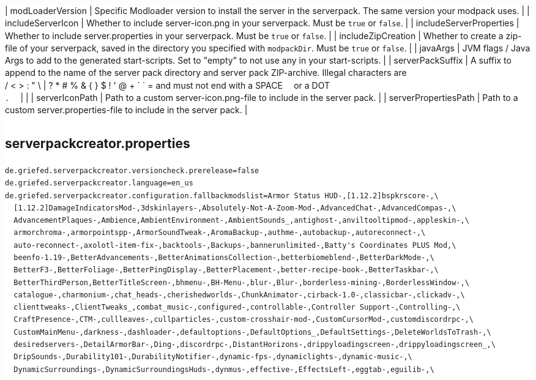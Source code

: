 | modLoaderVersion          | Specific Modloader version to install the server in the serverpack. The same version your modpack uses.                                                                                                                                                                                                                                                                                                                                                                                                               |
| includeServerIcon         | Whether to include server-icon.png in your serverpack. Must be `true` or `false`.                                                                                                                                                                                                                                                                                                                                                                                                                                     |
| includeServerProperties   | Whether to include server.properties in your serverpack. Must be `true` or `false`.                                                                                                                                                                                                                                                                                                                                                                                                                                   |
| includeZipCreation        | Whether to create a zip-file of your serverpack, saved in the directory you specified with `modpackDir`. Must be `true` or `false`.                                                                                                                                                                                                                                                                                                                                                                                   |
| javaArgs                  | JVM flags / Java Args to add to the generated start-scripts. Set to "empty" to not use any in your start-scripts.                                                                                                                                                                                                                                                                                                                                                                                                     |
| serverPackSuffix          | A suffix to append to the name of the server pack directory and server pack ZIP-archive. Illegal characters are<br/>/ < > : " \ &#124; ? * # % & { } $ ! ' @ + ´ \` = and must not end with a SPACE<code>&#32;&#32;</code> or a DOT<code>&#32;.&#32;&#32;</code>                                                                                                                                                                                                                                                          | |
| serverIconPath            | Path to a custom server-icon.png-file to include in the server pack.                                                                                                                                                                                                                                                                                                                                                                                                                                                  |
| serverPropertiesPath      | Path to a custom server.properties-file to include in the server pack.                                                                                                                                                                                                                                                                                                                                                                                                                                                |

## serverpackcreator.properties

```properties
de.griefed.serverpackcreator.versioncheck.prerelease=false
de.griefed.serverpackcreator.language=en_us
de.griefed.serverpackcreator.configuration.fallbackmodslist=Armor Status HUD-,[1.12.2]bspkrscore-,\
  [1.12.2]DamageIndicatorsMod-,3dskinlayers-,Absolutely-Not-A-Zoom-Mod-,AdvancedChat-,AdvancedCompas-,\
  AdvancementPlaques-,Ambience,AmbientEnvironment-,AmbientSounds_,antighost-,anviltooltipmod-,appleskin-,\
  armorchroma-,armorpointspp-,ArmorSoundTweak-,AromaBackup-,authme-,autobackup-,autoreconnect-,\
  auto-reconnect-,axolotl-item-fix-,backtools-,Backups-,bannerunlimited-,Batty's Coordinates PLUS Mod,\
  beenfo-1.19-,BetterAdvancements-,BetterAnimationsCollection-,betterbiomeblend-,BetterDarkMode-,\
  BetterF3-,BetterFoliage-,BetterPingDisplay-,BetterPlacement-,better-recipe-book-,BetterTaskbar-,\
  BetterThirdPerson,BetterTitleScreen-,bhmenu-,BH-Menu-,blur-,Blur-,borderless-mining-,BorderlessWindow-,\
  catalogue-,charmonium-,chat_heads-,cherishedworlds-,ChunkAnimator-,cirback-1.0-,classicbar-,clickadv-,\
  clienttweaks-,ClientTweaks_,combat_music-,configured-,controllable-,Controller Support-,Controlling-,\
  CraftPresence-,CTM-,cullleaves-,cullparticles-,custom-crosshair-mod-,CustomCursorMod-,customdiscordrpc-,\
  CustomMainMenu-,darkness-,dashloader-,defaultoptions-,DefaultOptions_,DefaultSettings-,DeleteWorldsToTrash-,\
  desiredservers-,DetailArmorBar-,Ding-,discordrpc-,DistantHorizons-,drippyloadingscreen-,drippyloadingscreen_,\
  DripSounds-,Durability101-,DurabilityNotifier-,dynamic-fps-,dynamiclights-,dynamic-music-,\
  DynamicSurroundings-,DynamicSurroundingsHuds-,dynmus-,effective-,EffectsLeft-,eggtab-,eguilib-,\
```